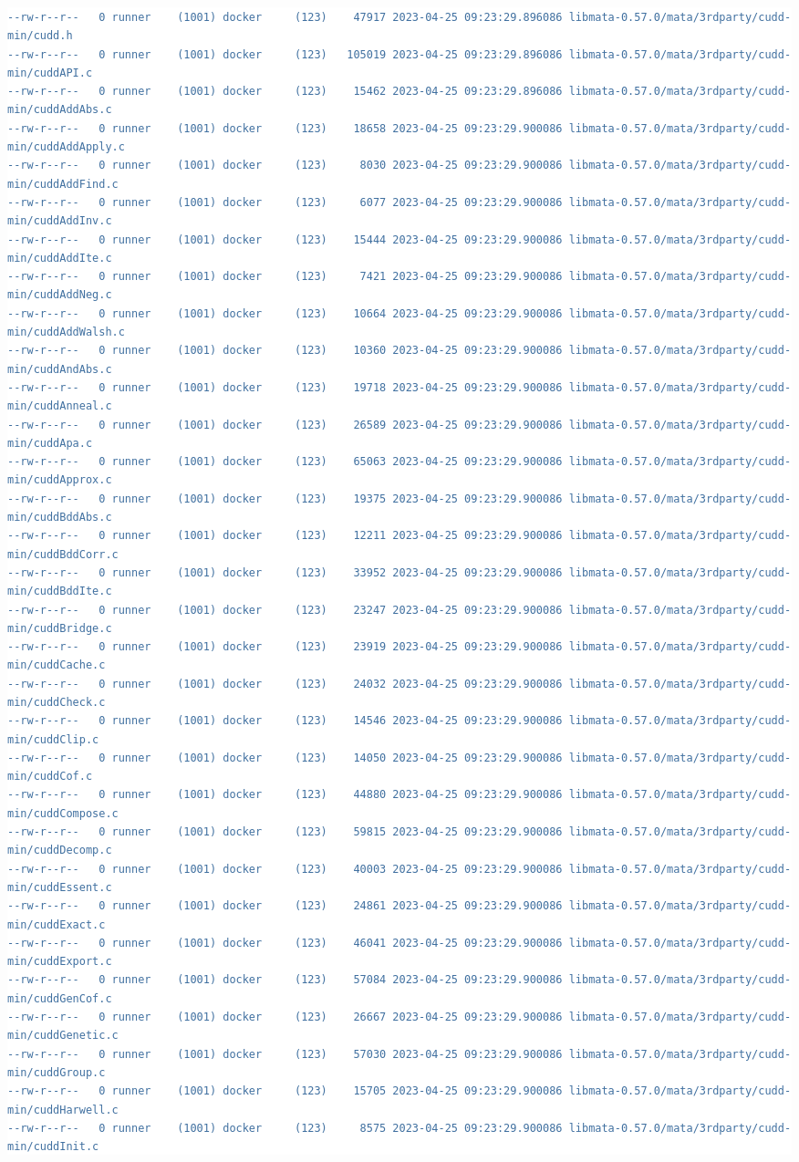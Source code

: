 ```diff
--rw-r--r--   0 runner    (1001) docker     (123)    47917 2023-04-25 09:23:29.896086 libmata-0.57.0/mata/3rdparty/cudd-min/cudd.h
--rw-r--r--   0 runner    (1001) docker     (123)   105019 2023-04-25 09:23:29.896086 libmata-0.57.0/mata/3rdparty/cudd-min/cuddAPI.c
--rw-r--r--   0 runner    (1001) docker     (123)    15462 2023-04-25 09:23:29.896086 libmata-0.57.0/mata/3rdparty/cudd-min/cuddAddAbs.c
--rw-r--r--   0 runner    (1001) docker     (123)    18658 2023-04-25 09:23:29.900086 libmata-0.57.0/mata/3rdparty/cudd-min/cuddAddApply.c
--rw-r--r--   0 runner    (1001) docker     (123)     8030 2023-04-25 09:23:29.900086 libmata-0.57.0/mata/3rdparty/cudd-min/cuddAddFind.c
--rw-r--r--   0 runner    (1001) docker     (123)     6077 2023-04-25 09:23:29.900086 libmata-0.57.0/mata/3rdparty/cudd-min/cuddAddInv.c
--rw-r--r--   0 runner    (1001) docker     (123)    15444 2023-04-25 09:23:29.900086 libmata-0.57.0/mata/3rdparty/cudd-min/cuddAddIte.c
--rw-r--r--   0 runner    (1001) docker     (123)     7421 2023-04-25 09:23:29.900086 libmata-0.57.0/mata/3rdparty/cudd-min/cuddAddNeg.c
--rw-r--r--   0 runner    (1001) docker     (123)    10664 2023-04-25 09:23:29.900086 libmata-0.57.0/mata/3rdparty/cudd-min/cuddAddWalsh.c
--rw-r--r--   0 runner    (1001) docker     (123)    10360 2023-04-25 09:23:29.900086 libmata-0.57.0/mata/3rdparty/cudd-min/cuddAndAbs.c
--rw-r--r--   0 runner    (1001) docker     (123)    19718 2023-04-25 09:23:29.900086 libmata-0.57.0/mata/3rdparty/cudd-min/cuddAnneal.c
--rw-r--r--   0 runner    (1001) docker     (123)    26589 2023-04-25 09:23:29.900086 libmata-0.57.0/mata/3rdparty/cudd-min/cuddApa.c
--rw-r--r--   0 runner    (1001) docker     (123)    65063 2023-04-25 09:23:29.900086 libmata-0.57.0/mata/3rdparty/cudd-min/cuddApprox.c
--rw-r--r--   0 runner    (1001) docker     (123)    19375 2023-04-25 09:23:29.900086 libmata-0.57.0/mata/3rdparty/cudd-min/cuddBddAbs.c
--rw-r--r--   0 runner    (1001) docker     (123)    12211 2023-04-25 09:23:29.900086 libmata-0.57.0/mata/3rdparty/cudd-min/cuddBddCorr.c
--rw-r--r--   0 runner    (1001) docker     (123)    33952 2023-04-25 09:23:29.900086 libmata-0.57.0/mata/3rdparty/cudd-min/cuddBddIte.c
--rw-r--r--   0 runner    (1001) docker     (123)    23247 2023-04-25 09:23:29.900086 libmata-0.57.0/mata/3rdparty/cudd-min/cuddBridge.c
--rw-r--r--   0 runner    (1001) docker     (123)    23919 2023-04-25 09:23:29.900086 libmata-0.57.0/mata/3rdparty/cudd-min/cuddCache.c
--rw-r--r--   0 runner    (1001) docker     (123)    24032 2023-04-25 09:23:29.900086 libmata-0.57.0/mata/3rdparty/cudd-min/cuddCheck.c
--rw-r--r--   0 runner    (1001) docker     (123)    14546 2023-04-25 09:23:29.900086 libmata-0.57.0/mata/3rdparty/cudd-min/cuddClip.c
--rw-r--r--   0 runner    (1001) docker     (123)    14050 2023-04-25 09:23:29.900086 libmata-0.57.0/mata/3rdparty/cudd-min/cuddCof.c
--rw-r--r--   0 runner    (1001) docker     (123)    44880 2023-04-25 09:23:29.900086 libmata-0.57.0/mata/3rdparty/cudd-min/cuddCompose.c
--rw-r--r--   0 runner    (1001) docker     (123)    59815 2023-04-25 09:23:29.900086 libmata-0.57.0/mata/3rdparty/cudd-min/cuddDecomp.c
--rw-r--r--   0 runner    (1001) docker     (123)    40003 2023-04-25 09:23:29.900086 libmata-0.57.0/mata/3rdparty/cudd-min/cuddEssent.c
--rw-r--r--   0 runner    (1001) docker     (123)    24861 2023-04-25 09:23:29.900086 libmata-0.57.0/mata/3rdparty/cudd-min/cuddExact.c
--rw-r--r--   0 runner    (1001) docker     (123)    46041 2023-04-25 09:23:29.900086 libmata-0.57.0/mata/3rdparty/cudd-min/cuddExport.c
--rw-r--r--   0 runner    (1001) docker     (123)    57084 2023-04-25 09:23:29.900086 libmata-0.57.0/mata/3rdparty/cudd-min/cuddGenCof.c
--rw-r--r--   0 runner    (1001) docker     (123)    26667 2023-04-25 09:23:29.900086 libmata-0.57.0/mata/3rdparty/cudd-min/cuddGenetic.c
--rw-r--r--   0 runner    (1001) docker     (123)    57030 2023-04-25 09:23:29.900086 libmata-0.57.0/mata/3rdparty/cudd-min/cuddGroup.c
--rw-r--r--   0 runner    (1001) docker     (123)    15705 2023-04-25 09:23:29.900086 libmata-0.57.0/mata/3rdparty/cudd-min/cuddHarwell.c
--rw-r--r--   0 runner    (1001) docker     (123)     8575 2023-04-25 09:23:29.900086 libmata-0.57.0/mata/3rdparty/cudd-min/cuddInit.c
```